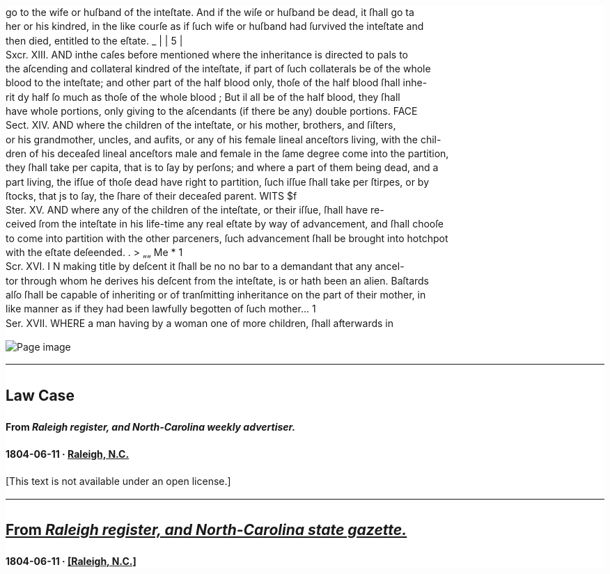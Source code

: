   
go to the wife or huſband of the inteſtate. And if the wiſe or huſband be dead, it ſhall go ta  
her or his kindred, in the like courſe as if ſuch wife or huſband had ſurvived the inteſtate and  
then died, entitled to the eſtate. _ | | 5 |  
Sxcr. XIII. AND inthe caſes before mentioned where the inheritance is directed to pals to  
the aſcending and collateral kindred of the inteſtate, if part of ſuch collaterals be of the whole  
blood to the inteſtate; and other part of the half blood only, thoſe of the half blood ſhall inhe-  
rit dy half ſo much as thoſe of the whole blood ; But il all be of the half blood, they ſhall  
have whole portions, only giving to the aſcendants (if there be any) double portions. FACE  
Sect. XIV. AND where the children of the inteſtate, or his mother, brothers, and ſiſters,  
or his grandmother, uncles, and aufits, or any of his female lineal anceſtors living, with the chil-  
dren of his deceaſed lineal anceſtors male and female in the ſame degree come into the partition,  
they ſhall take per capita, that is to ſay by perſons; and where a part of them being dead, and a  
part living, the ifſue of thoſe dead have right to partition, ſuch iſſue ſhall take per ſtirpes, or by  
ſtocks, that js to ſay, the ſhare of their deceaſed parent. WITS $f  
Ster. XV. AND where any of the children of the inteſtate, or their iſſue, ſhall have re-  
ceived ſrom the inteſtate in his life-time any real eſtate by way of advancement, and ſhall chooſe  
to come into partition with the other parceners, ſuch advancement ſhall be brought into hotchpot  
with the eſtate deſeended. . &gt; „„ Me * 1  
Scr. XVI. I N making title by deſcent it ſhall be no no bar to a demandant that any ancel-  
tor through whom he derives his deſcent from the inteſtate, is or hath been an alien. Baſtards  
alſo ſhall be capable of inheriting or of tranſmitting inheritance on the part of their mother, in  
like manner as if they had been lawfully begotten of ſuch mother... 1  
Ser. XVII. WHERE a man having by a woman one of more children, ſhall afterwards in
</td><td style="width: 50%; max-height: 75%; margin: auto; display: block;">
<img alt="Page image" src="https://iiif.archive.org/image/iiif/2/bim_eighteenth-century_laws-etc-1785-c1-11_virginia_1786%2Fbim_eighteenth-century_laws-etc-1785-c1-11_virginia_1786_jp2.zip%2Fbim_eighteenth-century_laws-etc-1785-c1-11_virginia_1786_jp2%2Fbim_eighteenth-century_laws-etc-1785-c1-11_virginia_1786_0046.jp2/pct:8.062366737739872,32.890761647320716,80.46375266524521,56.25695659087295/!600,600/0/default.jpg"/>
</td>
</tr></table>

---

## Law Case

#### From _Raleigh register, and North-Carolina weekly advertiser._

#### 1804-06-11 &middot; [Raleigh, N.C.](http://dbpedia.org/resource/Raleigh%2C_North_Carolina)

[This text is not available under an open license.]

---

## [From _Raleigh register, and North-Carolina state gazette._](https://newspapers.digitalnc.org/lccn/sn92073047/1804-06-11/ed-1/seq-4/)

#### 1804-06-11 &middot; [[Raleigh, N.C.]](http://dbpedia.org/resource/Raleigh%2C_North_Carolina)
